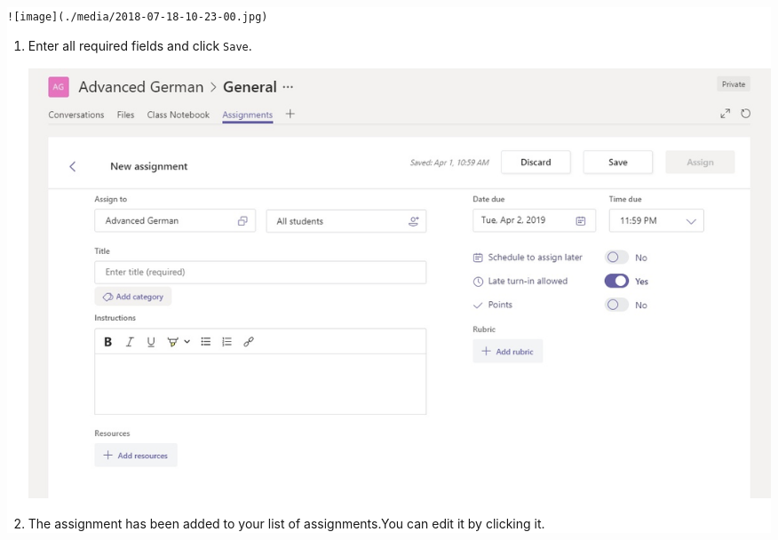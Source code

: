     ![image](./media/2018-07-18-10-23-00.jpg)

1. Enter all required fields and click `Save`.

    ![image](./media/2018-06-28-16-03-00.jpg)

1. The assignment has been added to your list of assignments.You can edit it by clicking it.
